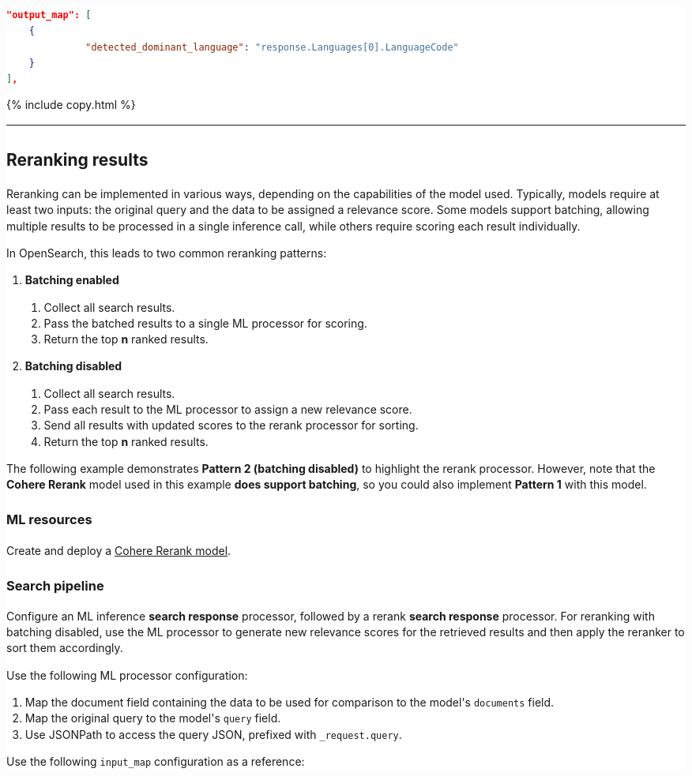 ```json
"output_map": [
    {
              "detected_dominant_language": "response.Languages[0].LanguageCode"
    }
],
```

{% include copy.html %}

---

## Reranking results

Reranking can be implemented in various ways, depending on the capabilities of the model used. Typically, models require at least two inputs: the original query and the data to be assigned a relevance score. Some models support batching, allowing multiple results to be processed in a single inference call, while others require scoring each result individually.

In OpenSearch, this leads to two common reranking patterns:

1. **Batching enabled**

   1. Collect all search results.
   1. Pass the batched results to a single ML processor for scoring.
   1. Return the top **n** ranked results.

2. **Batching disabled**
   1. Collect all search results.
   1. Pass each result to the ML processor to assign a new relevance score.
   1. Send all results with updated scores to the rerank processor for sorting.
   1. Return the top **n** ranked results.

The following example demonstrates **Pattern 2 (batching disabled)** to highlight the rerank processor. However, note that the **Cohere Rerank** model used in this example **does support batching**, so you could also implement **Pattern 1** with this model.

### ML resources

Create and deploy a [Cohere Rerank model](https://github.com/opensearch-project/dashboards-flow-framework/blob/main/documentation/models.md#cohere-rerank).

### Search pipeline

Configure an ML inference **search response** processor, followed by a rerank **search response** processor. For reranking with batching disabled, use the ML processor to generate new relevance scores for the retrieved results and then apply the reranker to sort them accordingly.

Use the following ML processor configuration:

1. Map the document field containing the data to be used for comparison to the model's `documents` field.
2. Map the original query to the model's `query` field.
3. Use JSONPath to access the query JSON, prefixed with `_request.query`.

Use the following `input_map` configuration as a reference:
